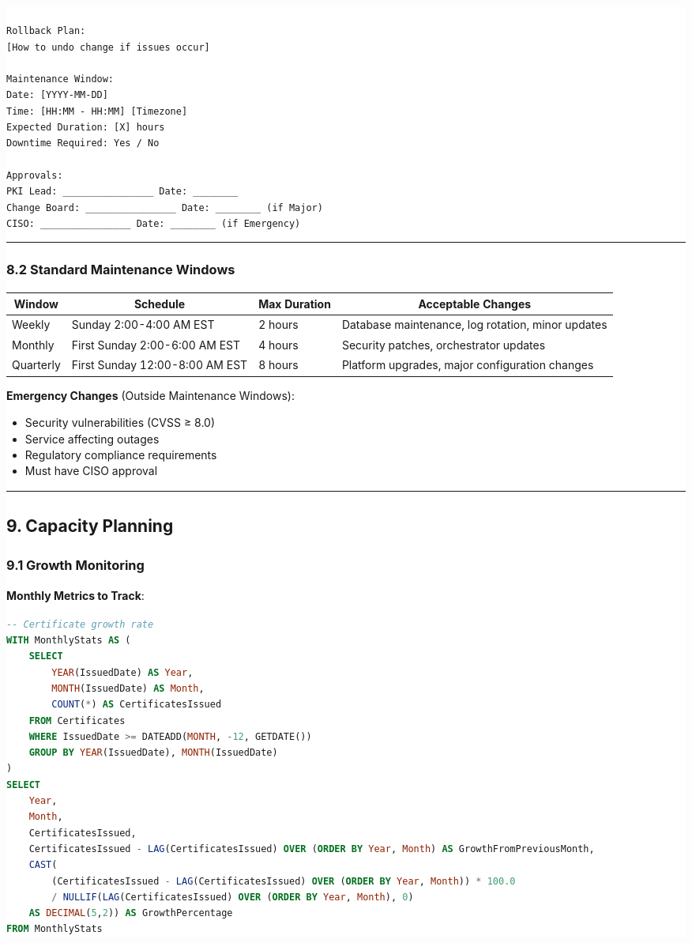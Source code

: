 ```

Rollback Plan:
[How to undo change if issues occur]

Maintenance Window:
Date: [YYYY-MM-DD]
Time: [HH:MM - HH:MM] [Timezone]
Expected Duration: [X] hours
Downtime Required: Yes / No

Approvals:
PKI Lead: ________________ Date: ________
Change Board: ________________ Date: ________ (if Major)
CISO: ________________ Date: ________ (if Emergency)
```

---

### 8.2 Standard Maintenance Windows

| Window | Schedule | Max Duration | Acceptable Changes |
|--------|----------|-------------|-------------------|
| Weekly | Sunday 2:00-4:00 AM EST | 2 hours | Database maintenance, log rotation, minor updates |
| Monthly | First Sunday 2:00-6:00 AM EST | 4 hours | Security patches, orchestrator updates |
| Quarterly | First Sunday 12:00-8:00 AM EST | 8 hours | Platform upgrades, major configuration changes |

**Emergency Changes** (Outside Maintenance Windows):
- Security vulnerabilities (CVSS ≥ 8.0)
- Service affecting outages
- Regulatory compliance requirements
- Must have CISO approval

---

## 9. Capacity Planning

### 9.1 Growth Monitoring

**Monthly Metrics to Track**:

```sql
-- Certificate growth rate
WITH MonthlyStats AS (
    SELECT 
        YEAR(IssuedDate) AS Year,
        MONTH(IssuedDate) AS Month,
        COUNT(*) AS CertificatesIssued
    FROM Certificates
    WHERE IssuedDate >= DATEADD(MONTH, -12, GETDATE())
    GROUP BY YEAR(IssuedDate), MONTH(IssuedDate)
)
SELECT 
    Year,
    Month,
    CertificatesIssued,
    CertificatesIssued - LAG(CertificatesIssued) OVER (ORDER BY Year, Month) AS GrowthFromPreviousMonth,
    CAST(
        (CertificatesIssued - LAG(CertificatesIssued) OVER (ORDER BY Year, Month)) * 100.0 
        / NULLIF(LAG(CertificatesIssued) OVER (ORDER BY Year, Month), 0)
    AS DECIMAL(5,2)) AS GrowthPercentage
FROM MonthlyStats
```